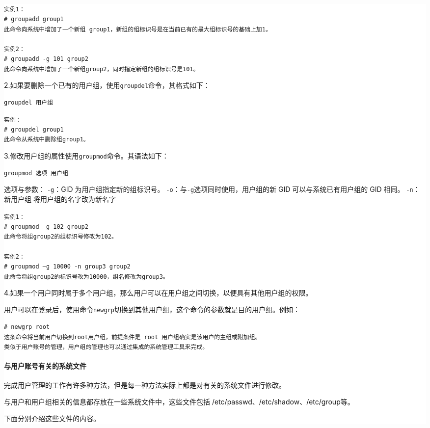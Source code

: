 ```shell
实例1：
# groupadd group1
此命令向系统中增加了一个新组 group1，新组的组标识号是在当前已有的最大组标识号的基础上加1。

实例2：
# groupadd -g 101 group2
此命令向系统中增加了一个新组group2，同时指定新组的组标识号是101。
```

2.如果要删除一个已有的用户组，使用`groupdel`命令，其格式如下：

```
groupdel 用户组
```

```
实例：
# groupdel group1
此命令从系统中删除组group1。
```

3.修改用户组的属性使用`groupmod`命令。其语法如下：

```shell
groupmod 选项 用户组
```

选项与参数：
`-g`：GID 为用户组指定新的组标识号。
`-o`：与`-g`选项同时使用，用户组的新 GID 可以与系统已有用户组的 GID 相同。
`-n`：新用户组 将用户组的名字改为新名字

```shell
实例1：
# groupmod -g 102 group2
此命令将组group2的组标识号修改为102。

实例2：
# groupmod –g 10000 -n group3 group2
此命令将组group2的标识号改为10000，组名修改为group3。
```

4.如果一个用户同时属于多个用户组，那么用户可以在用户组之间切换，以便具有其他用户组的权限。

用户可以在登录后，使用命令`newgrp`切换到其他用户组，这个命令的参数就是目的用户组。例如：

```shell
# newgrp root
这条命令将当前用户切换到root用户组，前提条件是 root 用户组确实是该用户的主组或附加组。
类似于用户账号的管理，用户组的管理也可以通过集成的系统管理工具来完成。
```

#### 与用户账号有关的系统文件
完成用户管理的工作有许多种方法，但是每一种方法实际上都是对有关的系统文件进行修改。

与用户和用户组相关的信息都存放在一些系统文件中，这些文件包括 /etc/passwd、/etc/shadow、/etc/group等。

下面分别介绍这些文件的内容。
